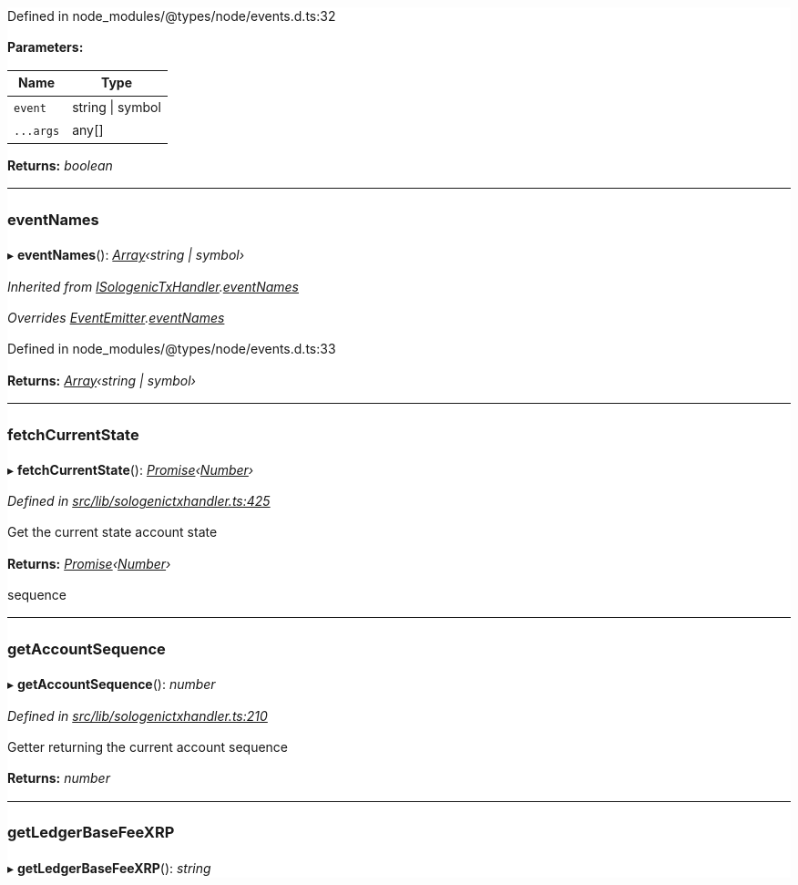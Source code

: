 Defined in node_modules/@types/node/events.d.ts:32

**Parameters:**

Name | Type |
------ | ------ |
`event` | string &#124; symbol |
`...args` | any[] |

**Returns:** *boolean*

___

###  eventNames

▸ **eventNames**(): *[Array](../interfaces/regexpmatcharray.md#array)‹string | symbol›*

*Inherited from [ISologenicTxHandler](../interfaces/isologenictxhandler.md).[eventNames](../interfaces/isologenictxhandler.md#eventnames)*

*Overrides [EventEmitter](nodejs.eventemitter.md).[eventNames](nodejs.eventemitter.md#eventnames)*

Defined in node_modules/@types/node/events.d.ts:33

**Returns:** *[Array](../interfaces/regexpmatcharray.md#array)‹string | symbol›*

___

###  fetchCurrentState

▸ **fetchCurrentState**(): *[Promise](../interfaces/promise.md)‹[Number](../interfaces/number.md)›*

*Defined in [src/lib/sologenictxhandler.ts:425](https://github.com/sologenic/sologenic-xrpl-stream-js/blob/2cf7f25/src/lib/sologenictxhandler.ts#L425)*

Get the current state account state

**Returns:** *[Promise](../interfaces/promise.md)‹[Number](../interfaces/number.md)›*

sequence

___

###  getAccountSequence

▸ **getAccountSequence**(): *number*

*Defined in [src/lib/sologenictxhandler.ts:210](https://github.com/sologenic/sologenic-xrpl-stream-js/blob/2cf7f25/src/lib/sologenictxhandler.ts#L210)*

Getter returning the current account sequence

**Returns:** *number*

___

###  getLedgerBaseFeeXRP

▸ **getLedgerBaseFeeXRP**(): *string*
